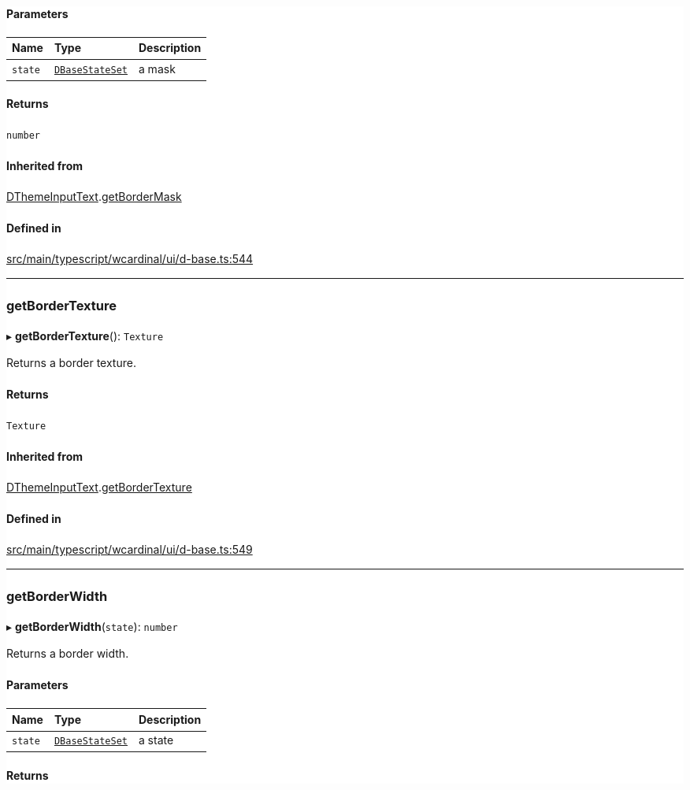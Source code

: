 #### Parameters

| Name | Type | Description |
| :------ | :------ | :------ |
| `state` | [`DBaseStateSet`](DBaseStateSet.md) | a mask |

#### Returns

`number`

#### Inherited from

[DThemeInputText](DThemeInputText.md).[getBorderMask](DThemeInputText.md#getbordermask)

#### Defined in

[src/main/typescript/wcardinal/ui/d-base.ts:544](https://github.com/winter-cardinal/winter-cardinal-ui/blob/v0.160.0/src/main/typescript/wcardinal/ui/d-base.ts#L544)

___

### getBorderTexture

▸ **getBorderTexture**(): `Texture`

Returns a border texture.

#### Returns

`Texture`

#### Inherited from

[DThemeInputText](DThemeInputText.md).[getBorderTexture](DThemeInputText.md#getbordertexture)

#### Defined in

[src/main/typescript/wcardinal/ui/d-base.ts:549](https://github.com/winter-cardinal/winter-cardinal-ui/blob/v0.160.0/src/main/typescript/wcardinal/ui/d-base.ts#L549)

___

### getBorderWidth

▸ **getBorderWidth**(`state`): `number`

Returns a border width.

#### Parameters

| Name | Type | Description |
| :------ | :------ | :------ |
| `state` | [`DBaseStateSet`](DBaseStateSet.md) | a state |

#### Returns
